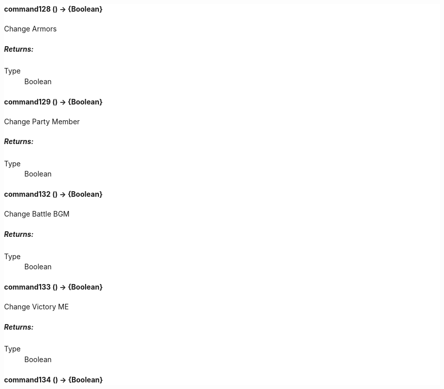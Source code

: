 #### command128 () → {Boolean}


Change Armors

##### Returns:

<dl>
    <dt> Type </dt>
    <dd>
        <span>Boolean</span>
    </dd>
</dl>

#### command129 () → {Boolean}


Change Party Member

##### Returns:

<dl>
    <dt> Type </dt>
    <dd>
        <span>Boolean</span>
    </dd>
</dl>

#### command132 () → {Boolean}


Change Battle BGM

##### Returns:

<dl>
    <dt> Type </dt>
    <dd>
        <span>Boolean</span>
    </dd>
</dl>

#### command133 () → {Boolean}


Change Victory ME

##### Returns:

<dl>
    <dt> Type </dt>
    <dd>
        <span>Boolean</span>
    </dd>
</dl>

#### command134 () → {Boolean}
